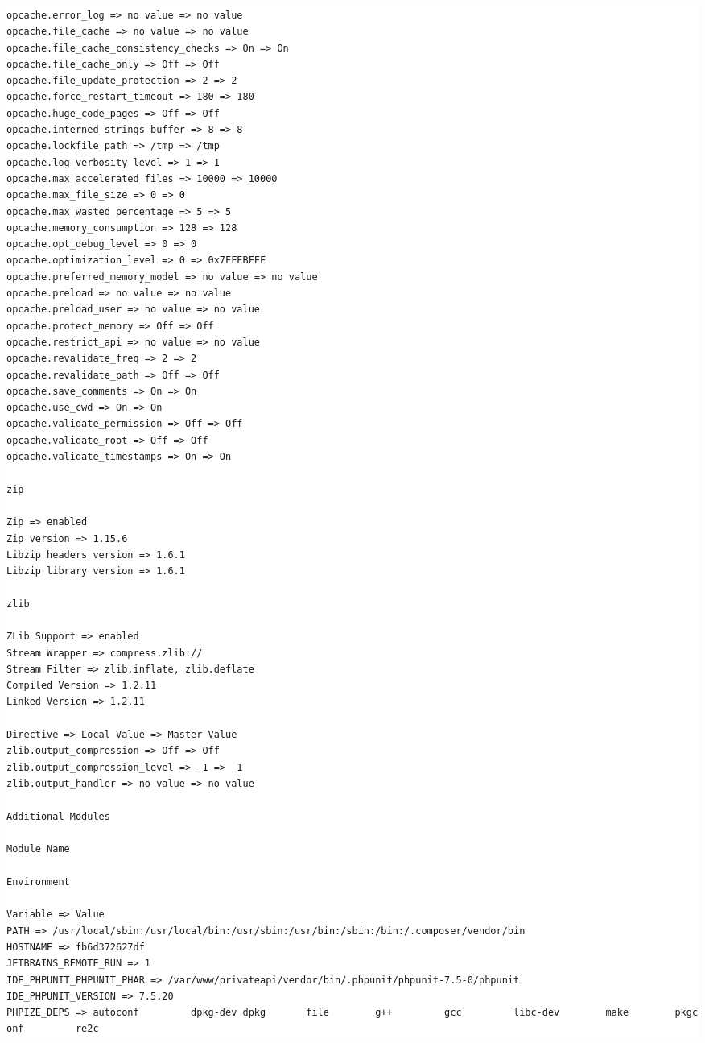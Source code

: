 ```
opcache.error_log => no value => no value
opcache.file_cache => no value => no value
opcache.file_cache_consistency_checks => On => On
opcache.file_cache_only => Off => Off
opcache.file_update_protection => 2 => 2
opcache.force_restart_timeout => 180 => 180
opcache.huge_code_pages => Off => Off
opcache.interned_strings_buffer => 8 => 8
opcache.lockfile_path => /tmp => /tmp
opcache.log_verbosity_level => 1 => 1
opcache.max_accelerated_files => 10000 => 10000
opcache.max_file_size => 0 => 0
opcache.max_wasted_percentage => 5 => 5
opcache.memory_consumption => 128 => 128
opcache.opt_debug_level => 0 => 0
opcache.optimization_level => 0 => 0x7FFEBFFF
opcache.preferred_memory_model => no value => no value
opcache.preload => no value => no value
opcache.preload_user => no value => no value
opcache.protect_memory => Off => Off
opcache.restrict_api => no value => no value
opcache.revalidate_freq => 2 => 2
opcache.revalidate_path => Off => Off
opcache.save_comments => On => On
opcache.use_cwd => On => On
opcache.validate_permission => Off => Off
opcache.validate_root => Off => Off
opcache.validate_timestamps => On => On

zip

Zip => enabled
Zip version => 1.15.6
Libzip headers version => 1.6.1
Libzip library version => 1.6.1

zlib

ZLib Support => enabled
Stream Wrapper => compress.zlib://
Stream Filter => zlib.inflate, zlib.deflate
Compiled Version => 1.2.11
Linked Version => 1.2.11

Directive => Local Value => Master Value
zlib.output_compression => Off => Off
zlib.output_compression_level => -1 => -1
zlib.output_handler => no value => no value

Additional Modules

Module Name

Environment

Variable => Value
PATH => /usr/local/sbin:/usr/local/bin:/usr/sbin:/usr/bin:/sbin:/bin:/.composer/vendor/bin
HOSTNAME => fb6d372627df
JETBRAINS_REMOTE_RUN => 1
IDE_PHPUNIT_PHPUNIT_PHAR => /var/www/privateapi/vendor/bin/.phpunit/phpunit-7.5-0/phpunit
IDE_PHPUNIT_VERSION => 7.5.20
PHPIZE_DEPS => autoconf         dpkg-dev dpkg       file        g++         gcc         libc-dev        make        pkgconf         re2c
```